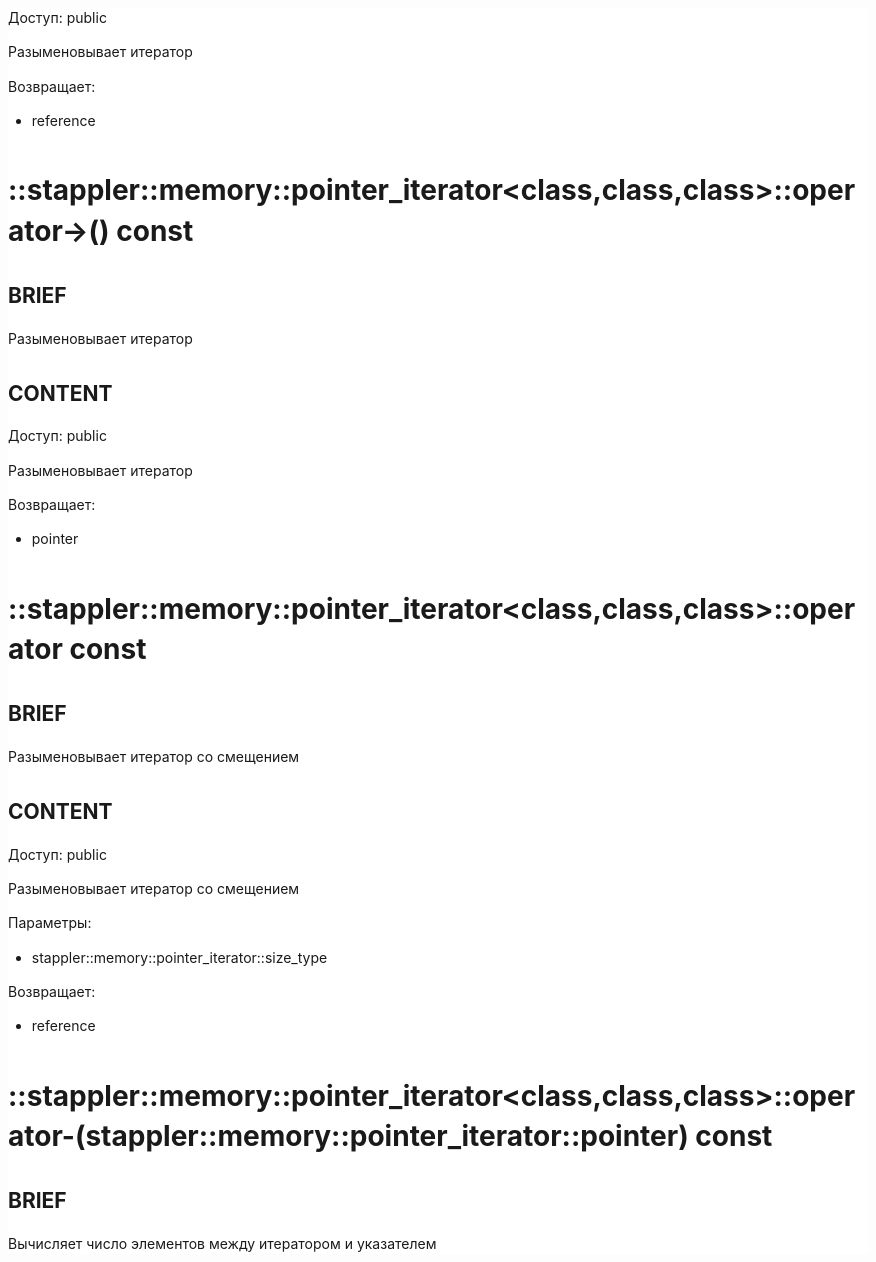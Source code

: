 Доступ: public

Разыменовывает итератор

Возвращает:
* reference

# ::stappler::memory::pointer_iterator<class,class,class>::operator->() const

## BRIEF

Разыменовывает итератор

## CONTENT

Доступ: public

Разыменовывает итератор

Возвращает:
* pointer

# ::stappler::memory::pointer_iterator<class,class,class>::operator[](stappler::memory::pointer_iterator::size_type) const

## BRIEF

Разыменовывает итератор со смещением

## CONTENT

Доступ: public

Разыменовывает итератор со смещением

Параметры:
* stappler::memory::pointer_iterator::size_type

Возвращает:
* reference

# ::stappler::memory::pointer_iterator<class,class,class>::operator-(stappler::memory::pointer_iterator::pointer) const

## BRIEF

Вычисляет число элементов между итератором и указателем
